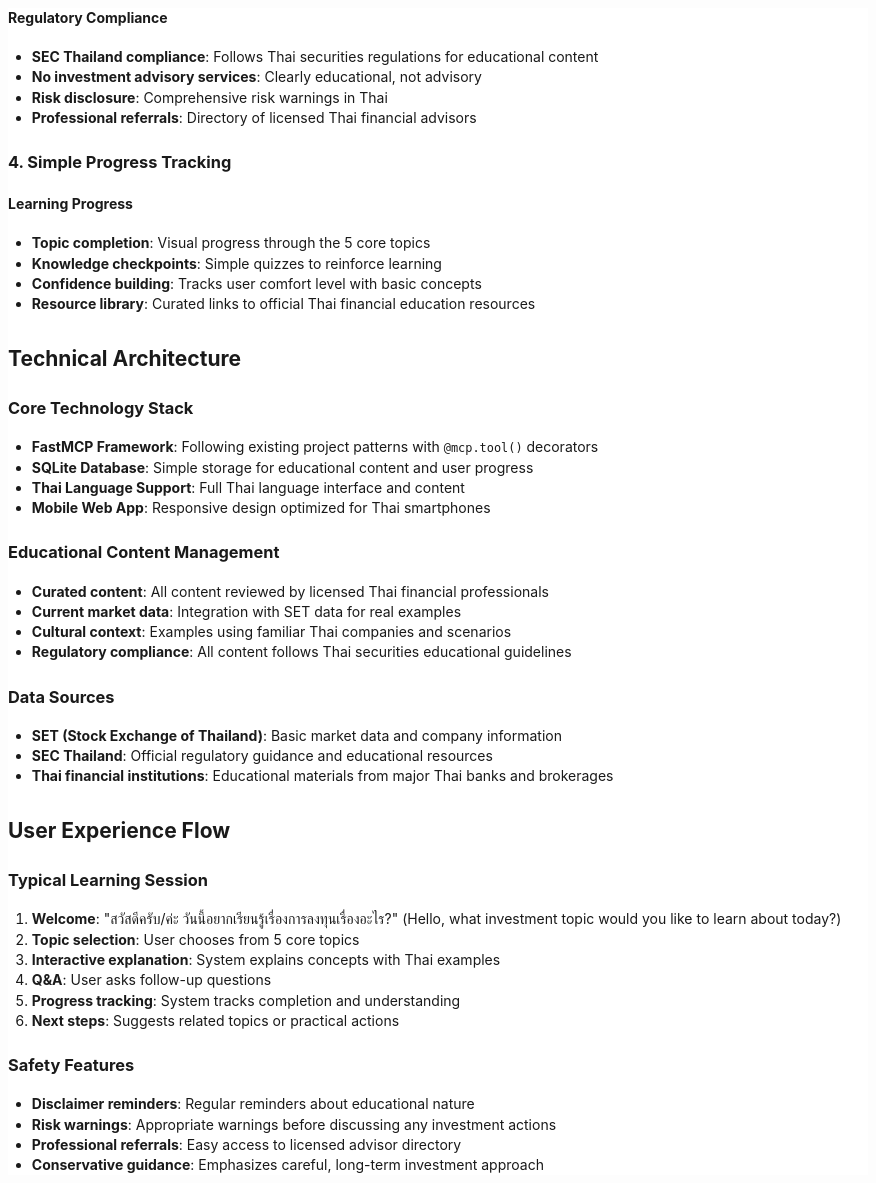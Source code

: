 #### Regulatory Compliance
- **SEC Thailand compliance**: Follows Thai securities regulations for educational content
- **No investment advisory services**: Clearly educational, not advisory
- **Risk disclosure**: Comprehensive risk warnings in Thai
- **Professional referrals**: Directory of licensed Thai financial advisors

### 4. Simple Progress Tracking

#### Learning Progress
- **Topic completion**: Visual progress through the 5 core topics
- **Knowledge checkpoints**: Simple quizzes to reinforce learning
- **Confidence building**: Tracks user comfort level with basic concepts
- **Resource library**: Curated links to official Thai financial education resources

## Technical Architecture

### Core Technology Stack
- **FastMCP Framework**: Following existing project patterns with `@mcp.tool()` decorators
- **SQLite Database**: Simple storage for educational content and user progress
- **Thai Language Support**: Full Thai language interface and content
- **Mobile Web App**: Responsive design optimized for Thai smartphones

### Educational Content Management
- **Curated content**: All content reviewed by licensed Thai financial professionals
- **Current market data**: Integration with SET data for real examples
- **Cultural context**: Examples using familiar Thai companies and scenarios
- **Regulatory compliance**: All content follows Thai securities educational guidelines

### Data Sources
- **SET (Stock Exchange of Thailand)**: Basic market data and company information
- **SEC Thailand**: Official regulatory guidance and educational resources
- **Thai financial institutions**: Educational materials from major Thai banks and brokerages

## User Experience Flow

### Typical Learning Session
1. **Welcome**: "สวัสดีครับ/ค่ะ วันนี้อยากเรียนรู้เรื่องการลงทุนเรื่องอะไร?" (Hello, what investment topic would you like to learn about today?)
2. **Topic selection**: User chooses from 5 core topics
3. **Interactive explanation**: System explains concepts with Thai examples
4. **Q&A**: User asks follow-up questions
5. **Progress tracking**: System tracks completion and understanding
6. **Next steps**: Suggests related topics or practical actions

### Safety Features
- **Disclaimer reminders**: Regular reminders about educational nature
- **Risk warnings**: Appropriate warnings before discussing any investment actions
- **Professional referrals**: Easy access to licensed advisor directory
- **Conservative guidance**: Emphasizes careful, long-term investment approach
